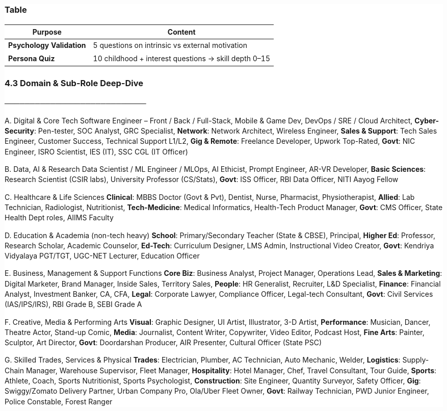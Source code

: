 ### **Table**

| **Purpose** | **Content** |
| --- | --- |
| **Psychology Validation** | 5 questions on intrinsic vs external motivation |
| **Persona Quiz** | 10 childhood + interest questions → skill depth 0–15 |

### **4.3 Domain & Sub-Role Deep-Dive**
────────────────────────────

A.  Digital & Core Tech
Software Engineer – Front / Back / Full-Stack, Mobile & Game Dev, DevOps / SRE / Cloud Architect, **Cyber-Security**: Pen-tester, SOC Analyst, GRC Specialist, **Network**: Network Architect, Wireless Engineer, **Sales & Support**: Tech Sales Engineer, Customer Success, Technical Support L1/L2, **Gig & Remote**: Freelance Developer, Upwork Top-Rated, **Govt**: NIC Engineer, ISRO Scientist, IES (IT), SSC CGL (IT Officer)

B.  Data, AI & Research
Data Scientist / ML Engineer / MLOps, AI Ethicist, Prompt Engineer, AR-VR Developer, **Basic Sciences**: Research Scientist (CSIR labs), University Professor (CS/Stats), **Govt**: ISS Officer, RBI Data Officer, NITI Aayog Fellow

C.  Healthcare & Life Sciences
**Clinical**: MBBS Doctor (Govt & Pvt), Dentist, Nurse, Pharmacist, Physiotherapist, **Allied**: Lab Technician, Radiologist, Nutritionist, **Tech-Medicine**: Medical Informatics, Health-Tech Product Manager, **Govt**: CMS Officer, State Health Dept roles, AIIMS Faculty

D.  Education & Academia (non-tech heavy)
**School**: Primary/Secondary Teacher (State & CBSE), Principal, **Higher Ed**: Professor, Research Scholar, Academic Counselor, **Ed-Tech**: Curriculum Designer, LMS Admin, Instructional Video Creator, **Govt**: Kendriya Vidyalaya PGT/TGT, UGC-NET Lecturer, Education Officer

E.  Business, Management & Support Functions
**Core Biz**: Business Analyst, Project Manager, Operations Lead, **Sales & Marketing**: Digital Marketer, Brand Manager, Inside Sales, Territory Sales, **People**: HR Generalist, Recruiter, L&D Specialist, **Finance**: Financial Analyst, Investment Banker, CA, CFA, **Legal**: Corporate Lawyer, Compliance Officer, Legal-tech Consultant, **Govt**: Civil Services (IAS/IPS/IRS), RBI Grade B, SEBI Grade A

F.  Creative, Media & Performing Arts
**Visual**: Graphic Designer, UI Artist, Illustrator, 3-D Artist, **Performance**: Musician, Dancer, Theatre Actor, Stand-up Comic, **Media**: Journalist, Content Writer, Copywriter, Video Editor, Podcast Host, **Fine Arts**: Painter, Sculptor, Art Director, **Govt**: Doordarshan Producer, AIR Presenter, Cultural Officer (State PSC)

G.  Skilled Trades, Services & Physical
**Trades**: Electrician, Plumber, AC Technician, Auto Mechanic, Welder, **Logistics**: Supply-Chain Manager, Warehouse Supervisor, Fleet Manager, **Hospitality**: Hotel Manager, Chef, Travel Consultant, Tour Guide, **Sports**: Athlete, Coach, Sports Nutritionist, Sports Psychologist, **Construction**: Site Engineer, Quantity Surveyor, Safety Officer, **Gig**: Swiggy/Zomato Delivery Partner, Urban Company Pro, Ola/Uber Fleet Owner, **Govt**: Railway Technician, PWD Junior Engineer, Police Constable, Forest Ranger
